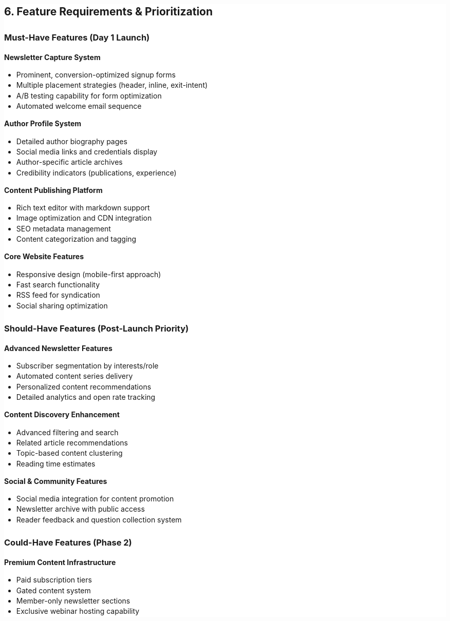 
## 6. Feature Requirements & Prioritization

### Must-Have Features (Day 1 Launch)

**Newsletter Capture System**
- Prominent, conversion-optimized signup forms
- Multiple placement strategies (header, inline, exit-intent)
- A/B testing capability for form optimization
- Automated welcome email sequence

**Author Profile System**
- Detailed author biography pages
- Social media links and credentials display
- Author-specific article archives
- Credibility indicators (publications, experience)

**Content Publishing Platform**
- Rich text editor with markdown support
- Image optimization and CDN integration
- SEO metadata management
- Content categorization and tagging

**Core Website Features**
- Responsive design (mobile-first approach)
- Fast search functionality
- RSS feed for syndication
- Social sharing optimization

### Should-Have Features (Post-Launch Priority)

**Advanced Newsletter Features**
- Subscriber segmentation by interests/role
- Automated content series delivery
- Personalized content recommendations
- Detailed analytics and open rate tracking

**Content Discovery Enhancement**
- Advanced filtering and search
- Related article recommendations
- Topic-based content clustering
- Reading time estimates

**Social & Community Features**
- Social media integration for content promotion
- Newsletter archive with public access
- Reader feedback and question collection system

### Could-Have Features (Phase 2)

**Premium Content Infrastructure**
- Paid subscription tiers
- Gated content system
- Member-only newsletter sections
- Exclusive webinar hosting capability
